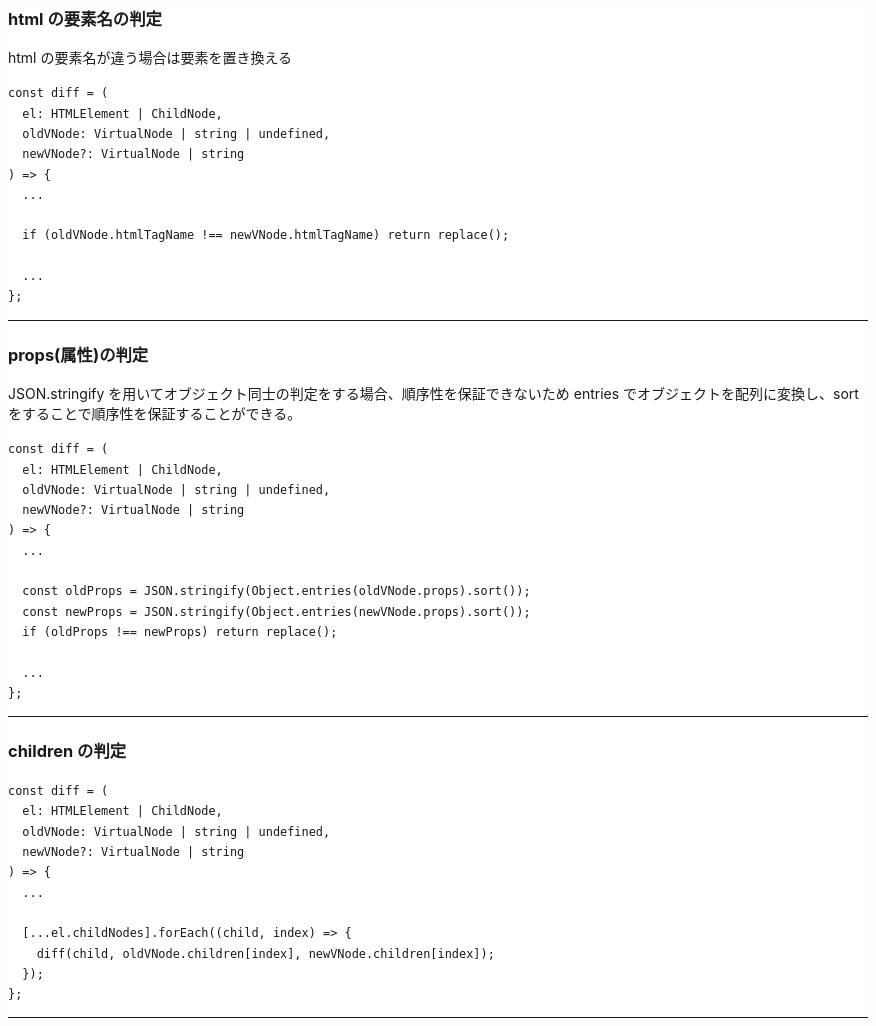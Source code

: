 


### html の要素名の判定

html の要素名が違う場合は要素を置き換える

```
const diff = (
  el: HTMLElement | ChildNode,
  oldVNode: VirtualNode | string | undefined,
  newVNode?: VirtualNode | string
) => {
  ...

  if (oldVNode.htmlTagName !== newVNode.htmlTagName) return replace();

  ...
};
```

---



### props(属性)の判定

JSON.stringify を用いてオブジェクト同士の判定をする場合、順序性を保証できないため entries でオブジェクトを配列に変換し、sort をすることで順序性を保証することができる。

```
const diff = (
  el: HTMLElement | ChildNode,
  oldVNode: VirtualNode | string | undefined,
  newVNode?: VirtualNode | string
) => {
  ...

  const oldProps = JSON.stringify(Object.entries(oldVNode.props).sort());
  const newProps = JSON.stringify(Object.entries(newVNode.props).sort());
  if (oldProps !== newProps) return replace();

  ...
};
```

---



### children の判定

```
const diff = (
  el: HTMLElement | ChildNode,
  oldVNode: VirtualNode | string | undefined,
  newVNode?: VirtualNode | string
) => {
  ...

  [...el.childNodes].forEach((child, index) => {
    diff(child, oldVNode.children[index], newVNode.children[index]);
  });
};
```

---